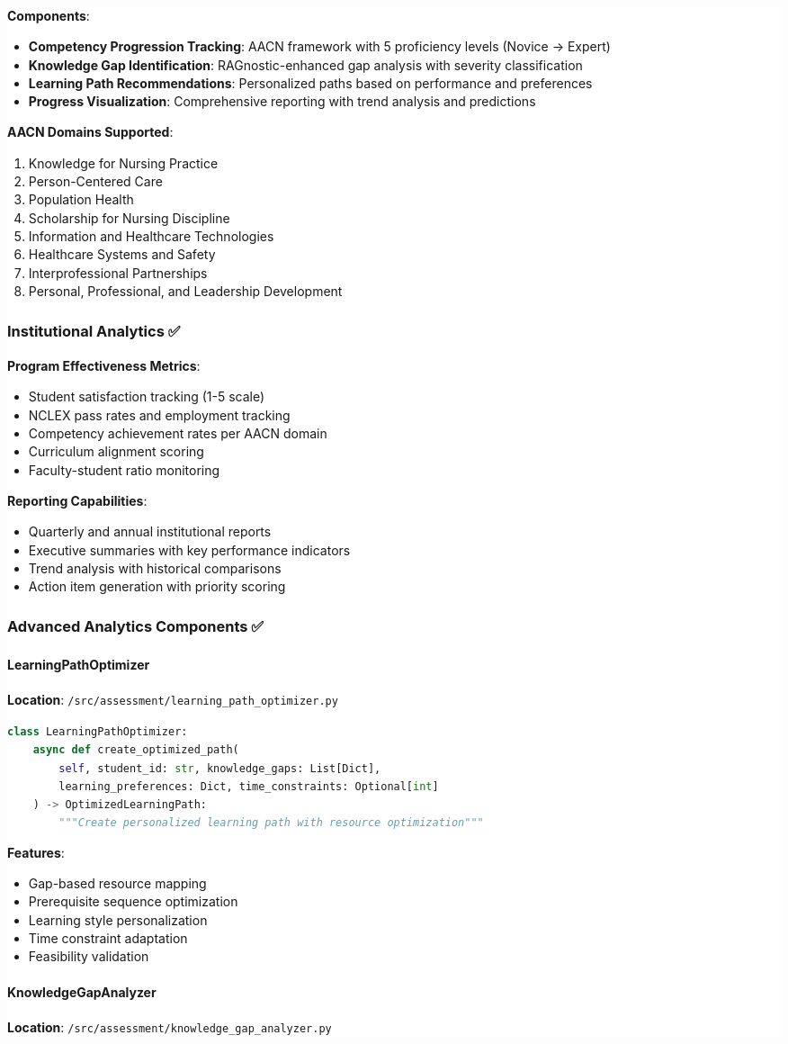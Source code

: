 **Components**:
- **Competency Progression Tracking**: AACN framework with 5 proficiency levels (Novice → Expert)
- **Knowledge Gap Identification**: RAGnostic-enhanced gap analysis with severity classification
- **Learning Path Recommendations**: Personalized paths based on performance and preferences
- **Progress Visualization**: Comprehensive reporting with trend analysis and predictions

**AACN Domains Supported**:
1. Knowledge for Nursing Practice
2. Person-Centered Care
3. Population Health
4. Scholarship for Nursing Discipline
5. Information and Healthcare Technologies
6. Healthcare Systems and Safety
7. Interprofessional Partnerships
8. Personal, Professional, and Leadership Development

### Institutional Analytics ✅

**Program Effectiveness Metrics**:
- Student satisfaction tracking (1-5 scale)
- NCLEX pass rates and employment tracking
- Competency achievement rates per AACN domain
- Curriculum alignment scoring
- Faculty-student ratio monitoring

**Reporting Capabilities**:
- Quarterly and annual institutional reports
- Executive summaries with key performance indicators
- Trend analysis with historical comparisons
- Action item generation with priority scoring

### Advanced Analytics Components ✅

#### LearningPathOptimizer
**Location**: `/src/assessment/learning_path_optimizer.py`

```python
class LearningPathOptimizer:
    async def create_optimized_path(
        self, student_id: str, knowledge_gaps: List[Dict],
        learning_preferences: Dict, time_constraints: Optional[int]
    ) -> OptimizedLearningPath:
        """Create personalized learning path with resource optimization"""
```

**Features**:
- Gap-based resource mapping
- Prerequisite sequence optimization
- Learning style personalization
- Time constraint adaptation
- Feasibility validation

#### KnowledgeGapAnalyzer
**Location**: `/src/assessment/knowledge_gap_analyzer.py`

